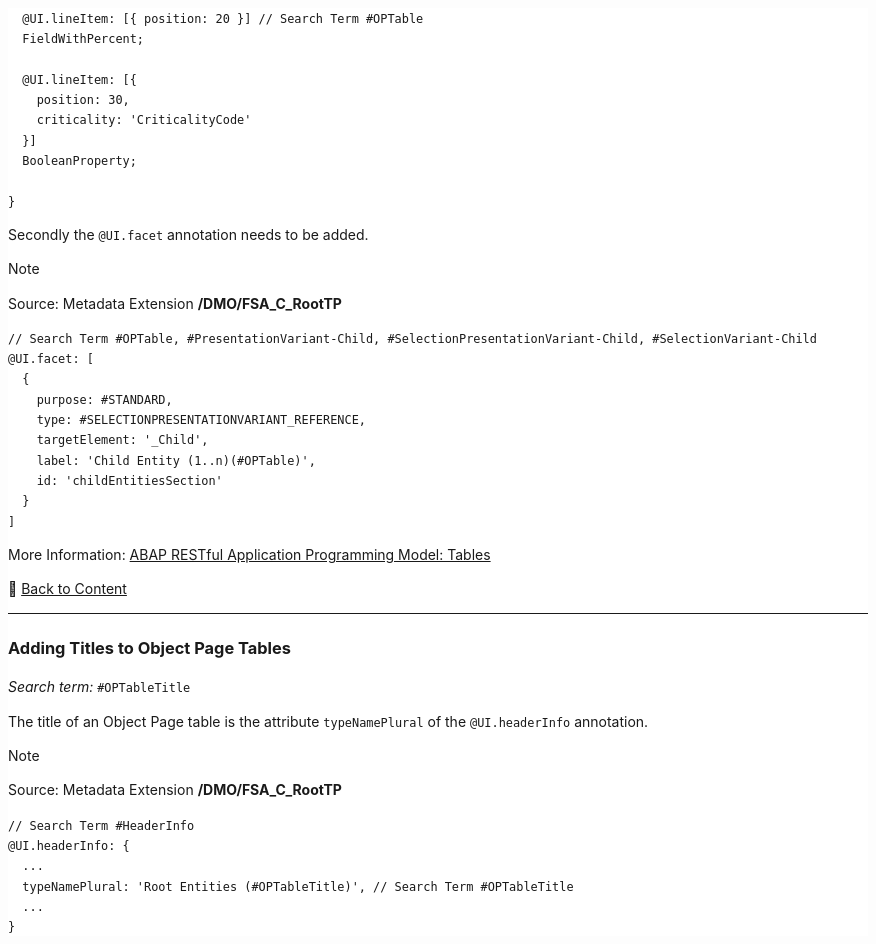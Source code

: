 ```
  @UI.lineItem: [{ position: 20 }] // Search Term #OPTable
  FieldWithPercent;
  
  @UI.lineItem: [{ 
    position: 30,
    criticality: 'CriticalityCode' 
  }]
  BooleanProperty;
  
}
```

Secondly the `@UI.facet` annotation needs to be added.

> [!NOTE] 
> Source: Metadata Extension **/DMO/FSA_C_RootTP**

```
// Search Term #OPTable, #PresentationVariant-Child, #SelectionPresentationVariant-Child, #SelectionVariant-Child
@UI.facet: [
  {
    purpose: #STANDARD,
    type: #SELECTIONPRESENTATIONVARIANT_REFERENCE,
    targetElement: '_Child',
    label: 'Child Entity (1..n)(#OPTable)',
    id: 'childEntitiesSection'
  }
]
```

More Information: [ABAP RESTful Application Programming Model: Tables](https://help.sap.com/docs/btp/sap-abap-restful-application-programming-model/tables)

:arrow_up_small: [Back to Content](#content)

---

### Adding Titles to Object Page Tables

*Search term:* `#OPTableTitle`

The title of an Object Page table is the attribute `typeNamePlural` of the `@UI.headerInfo` annotation.

> [!NOTE] 
> Source: Metadata Extension **/DMO/FSA_C_RootTP**

```
// Search Term #HeaderInfo
@UI.headerInfo: {
  ...
  typeNamePlural: 'Root Entities (#OPTableTitle)', // Search Term #OPTableTitle
  ...
}
```
